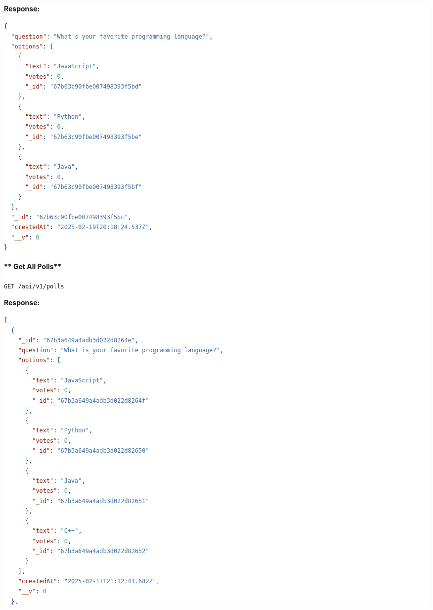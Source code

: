 **Response:**

```json
{
  "question": "What's your favorite programming language?",
  "options": [
    {
      "text": "JavaScript",
      "votes": 0,
      "_id": "67b63c90fbe007498393f5bd"
    },
    {
      "text": "Python",
      "votes": 0,
      "_id": "67b63c90fbe007498393f5be"
    },
    {
      "text": "Java",
      "votes": 0,
      "_id": "67b63c90fbe007498393f5bf"
    }
  ],
  "_id": "67b63c90fbe007498393f5bc",
  "createdAt": "2025-02-19T20:18:24.537Z",
  "__v": 0
}
```

#### ** Get All Polls**

```http
GET /api/v1/polls
```

**Response:**

```json
[
  {
    "_id": "67b3a649a4adb3d022d8264e",
    "question": "What is your favorite programming language?",
    "options": [
      {
        "text": "JavaScript",
        "votes": 0,
        "_id": "67b3a649a4adb3d022d8264f"
      },
      {
        "text": "Python",
        "votes": 0,
        "_id": "67b3a649a4adb3d022d82650"
      },
      {
        "text": "Java",
        "votes": 0,
        "_id": "67b3a649a4adb3d022d82651"
      },
      {
        "text": "C++",
        "votes": 0,
        "_id": "67b3a649a4adb3d022d82652"
      }
    ],
    "createdAt": "2025-02-17T21:12:41.682Z",
    "__v": 0
  },
```